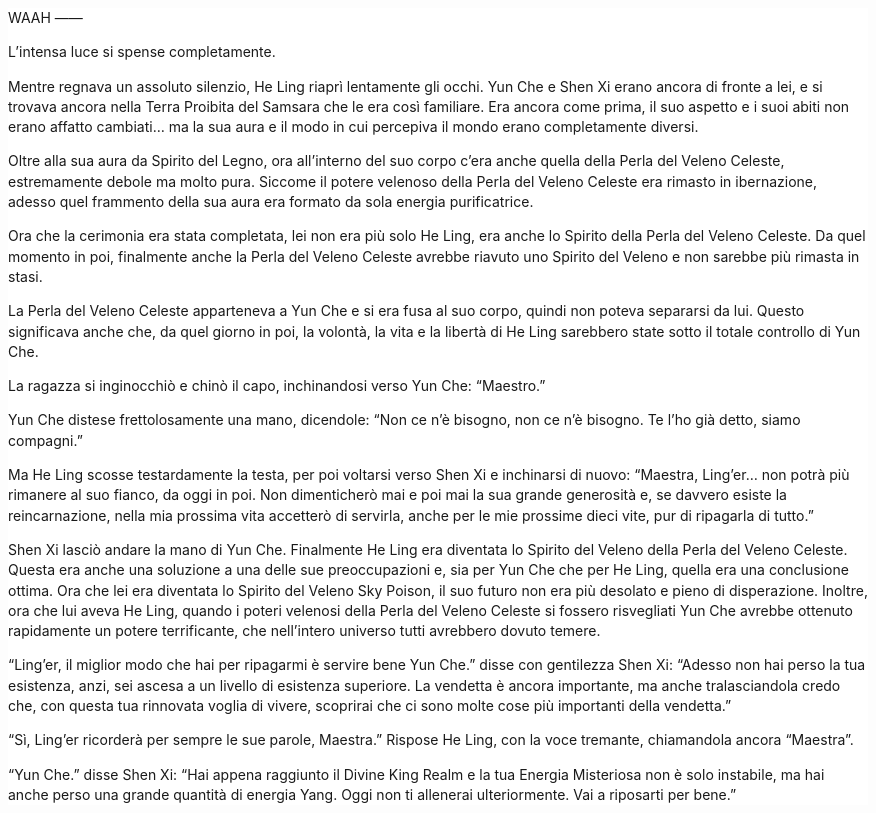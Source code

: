 
WAAH ——


L’intensa luce si spense completamente.


Mentre regnava un assoluto silenzio, He Ling riaprì lentamente gli occhi. Yun Che e Shen Xi erano ancora di fronte a lei, e si trovava ancora nella Terra Proibita del Samsara che le era così familiare. Era ancora come prima, il suo aspetto e i suoi abiti non erano affatto cambiati… ma la sua aura e il modo in cui percepiva il mondo erano completamente diversi.


Oltre alla sua aura da Spirito del Legno, ora all’interno del suo corpo c’era anche quella della Perla del Veleno Celeste, estremamente debole ma molto pura. Siccome il potere velenoso della Perla del Veleno Celeste era rimasto in ibernazione, adesso quel frammento della sua aura era formato da sola energia purificatrice.


Ora che la cerimonia era stata completata, lei non era più solo He Ling, era anche lo Spirito della Perla del Veleno Celeste. Da quel momento in poi, finalmente anche la Perla del Veleno Celeste avrebbe riavuto uno Spirito del Veleno e non sarebbe più rimasta in stasi.


La Perla del Veleno Celeste apparteneva a Yun Che e si era fusa al suo corpo, quindi non poteva separarsi da lui. Questo significava anche che, da quel giorno in poi, la volontà, la vita e la libertà di He Ling sarebbero state sotto il totale controllo di Yun Che.


La ragazza si inginocchiò e chinò il capo, inchinandosi verso Yun Che: “Maestro.”


Yun Che distese frettolosamente una mano, dicendole: “Non ce n’è bisogno, non ce n’è bisogno. Te l’ho già detto, siamo compagni.”


Ma He Ling scosse testardamente la testa, per poi voltarsi verso Shen Xi e inchinarsi di nuovo: “Maestra, Ling’er… non potrà più rimanere al suo fianco, da oggi in poi. Non dimenticherò mai e poi mai la sua grande generosità e, se davvero esiste la reincarnazione, nella mia prossima vita accetterò di servirla, anche per le mie prossime dieci vite, pur di ripagarla di tutto.”


Shen Xi lasciò andare la mano di Yun Che. Finalmente He Ling era diventata lo Spirito del Veleno della Perla del Veleno Celeste. Questa era anche una soluzione a una delle sue preoccupazioni e, sia per Yun Che che per He Ling, quella era una conclusione ottima. Ora che lei era diventata lo Spirito del Veleno Sky Poison, il suo futuro non era più desolato e pieno di disperazione. Inoltre, ora che lui aveva He Ling, quando i poteri velenosi della Perla del Veleno Celeste si fossero risvegliati Yun Che avrebbe ottenuto rapidamente un potere terrificante, che nell’intero universo tutti avrebbero dovuto temere.


“Ling’er, il miglior modo che hai per ripagarmi è servire bene Yun Che.” disse con gentilezza Shen Xi: “Adesso non hai perso la tua esistenza, anzi, sei ascesa a un livello di esistenza superiore. La vendetta è ancora importante, ma anche tralasciandola credo che, con questa tua rinnovata voglia di vivere, scoprirai che ci sono molte cose più importanti della vendetta.”


“Sì, Ling’er ricorderà per sempre le sue parole, Maestra.” Rispose He Ling, con la voce tremante, chiamandola ancora “Maestra”.


“Yun Che.” disse Shen Xi: “Hai appena raggiunto il Divine King Realm e la tua Energia Misteriosa non è solo instabile, ma hai anche perso una grande quantità di energia Yang. Oggi non ti allenerai ulteriormente. Vai a riposarti per bene.”
